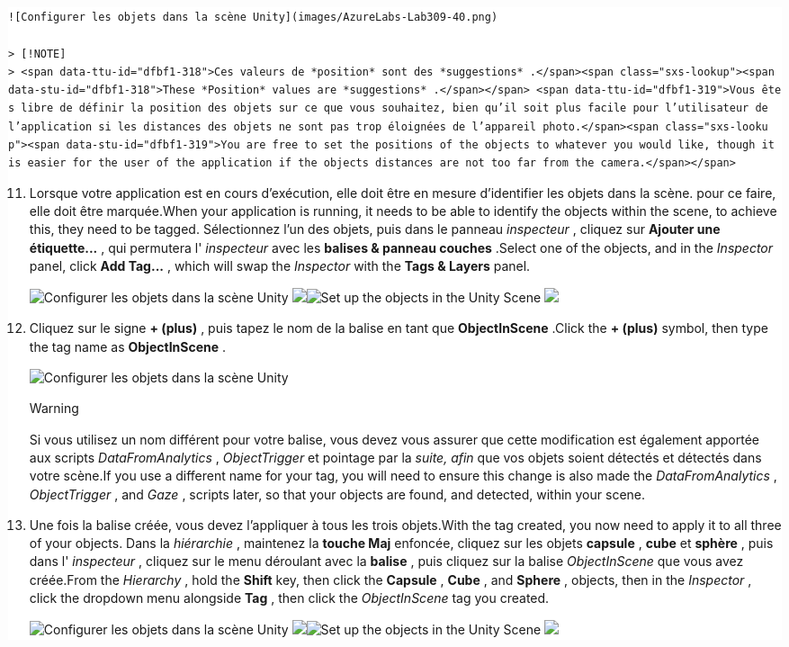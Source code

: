     ![Configurer les objets dans la scène Unity](images/AzureLabs-Lab309-40.png)

    > [!NOTE]
    > <span data-ttu-id="dfbf1-318">Ces valeurs de *position* sont des *suggestions* .</span><span class="sxs-lookup"><span data-stu-id="dfbf1-318">These *Position* values are *suggestions* .</span></span> <span data-ttu-id="dfbf1-319">Vous êtes libre de définir la position des objets sur ce que vous souhaitez, bien qu’il soit plus facile pour l’utilisateur de l’application si les distances des objets ne sont pas trop éloignées de l’appareil photo.</span><span class="sxs-lookup"><span data-stu-id="dfbf1-319">You are free to set the positions of the objects to whatever you would like, though it is easier for the user of the application if the objects distances are not too far from the camera.</span></span>

11. <span data-ttu-id="dfbf1-320">Lorsque votre application est en cours d’exécution, elle doit être en mesure d’identifier les objets dans la scène. pour ce faire, elle doit être marquée.</span><span class="sxs-lookup"><span data-stu-id="dfbf1-320">When your application is running, it needs to be able to identify the objects within the scene, to achieve this, they need to be tagged.</span></span> <span data-ttu-id="dfbf1-321">Sélectionnez l’un des objets, puis dans le panneau *inspecteur* , cliquez sur **Ajouter une étiquette...** , qui permutera l' *inspecteur* avec les **balises & panneau couches** .</span><span class="sxs-lookup"><span data-stu-id="dfbf1-321">Select one of the objects, and in the *Inspector* panel, click **Add Tag...** , which will swap the *Inspector* with the **Tags & Layers** panel.</span></span>

    <span data-ttu-id="dfbf1-322">![Configurer les objets dans la scène ](images/AzureLabs-Lab309-41.png) Unity ![](images/AzureLabs-Lab309-42.png)</span><span class="sxs-lookup"><span data-stu-id="dfbf1-322">![Set up the objects in the Unity Scene](images/AzureLabs-Lab309-41.png) ![](images/AzureLabs-Lab309-42.png)</span></span>

12. <span data-ttu-id="dfbf1-323">Cliquez sur le signe **+ (plus)** , puis tapez le nom de la balise en tant que **ObjectInScene** .</span><span class="sxs-lookup"><span data-stu-id="dfbf1-323">Click the **+ (plus)** symbol, then type the tag name as **ObjectInScene** .</span></span>

    ![Configurer les objets dans la scène Unity](images/AzureLabs-Lab309-43.png)

    > [!WARNING]
    > <span data-ttu-id="dfbf1-325">Si vous utilisez un nom différent pour votre balise, vous devez vous assurer que cette modification est également apportée aux scripts *DataFromAnalytics* , *ObjectTrigger* et pointage par la *suite, afin* que vos objets soient détectés et détectés dans votre scène.</span><span class="sxs-lookup"><span data-stu-id="dfbf1-325">If you use a different name for your tag, you will need to ensure this change is also made the *DataFromAnalytics* , *ObjectTrigger* , and *Gaze* , scripts later, so that your objects are found, and detected, within your scene.</span></span>

13. <span data-ttu-id="dfbf1-326">Une fois la balise créée, vous devez l’appliquer à tous les trois objets.</span><span class="sxs-lookup"><span data-stu-id="dfbf1-326">With the tag created, you now need to apply it to all three of your objects.</span></span> <span data-ttu-id="dfbf1-327">Dans la *hiérarchie* , maintenez la **touche Maj** enfoncée, cliquez sur les objets **capsule** , **cube** et **sphère** , puis dans l' *inspecteur* , cliquez sur le menu déroulant avec la **balise** , puis cliquez sur la balise *ObjectInScene* que vous avez créée.</span><span class="sxs-lookup"><span data-stu-id="dfbf1-327">From the *Hierarchy* , hold the **Shift** key, then click the **Capsule** , **Cube** , and **Sphere** , objects, then in the *Inspector* , click the dropdown menu alongside **Tag** , then click the *ObjectInScene* tag you created.</span></span>

    <span data-ttu-id="dfbf1-328">![Configurer les objets dans la scène ](images/AzureLabs-Lab309-44.png) Unity ![](images/AzureLabs-Lab309-45.png)</span><span class="sxs-lookup"><span data-stu-id="dfbf1-328">![Set up the objects in the Unity Scene](images/AzureLabs-Lab309-44.png) ![](images/AzureLabs-Lab309-45.png)</span></span>
